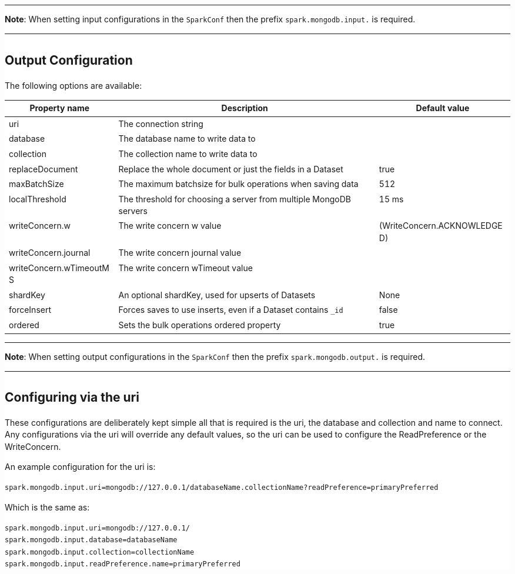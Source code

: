 -----
**Note**: When setting input configurations in the `SparkConf` then the prefix `spark.mongodb.input.` is required.

-----

## Output Configuration

The following options are available:

Property name           | Description                                                       | Default value
------------------------|-------------------------------------------------------------------|--------------------
uri                     | The connection string                                             |
database                | The database name to write data to                                |
collection              | The collection name to write data to                              |
replaceDocument         | Replace the whole document or just the fields in a Dataset        | true
maxBatchSize            | The maximum batchsize for bulk operations when saving data        | 512
localThreshold          | The threshold for choosing a server from multiple MongoDB servers | 15 ms
writeConcern.w          | The write concern w value                                         | (WriteConcern.ACKNOWLEDGED)
writeConcern.journal    | The write concern journal value                                   |
writeConcern.wTimeoutMS | The write concern wTimeout value                                  |
shardKey                | An optional shardKey, used for upserts of Datasets                | None
forceInsert             | Forces saves to use inserts, even if a Dataset contains `_id`     | false
ordered                 | Sets the bulk operations ordered property                         | true

-----
**Note**: When setting output configurations in the `SparkConf` then the prefix `spark.mongodb.output.` is required.

-----

## Configuring via the uri

These configurations are deliberately kept simple all that is required is the uri, the database and collection and name to connect.
Any configurations via the uri will override any default values, so the uri can be used to configure the ReadPreference or the WriteConcern.

An example configuration for the uri is:
```
spark.mongodb.input.uri=mongodb://127.0.0.1/databaseName.collectionName?readPreference=primaryPreferred
```

Which is the same as:
```
spark.mongodb.input.uri=mongodb://127.0.0.1/
spark.mongodb.input.database=databaseName
spark.mongodb.input.collection=collectionName
spark.mongodb.input.readPreference.name=primaryPreferred
```
